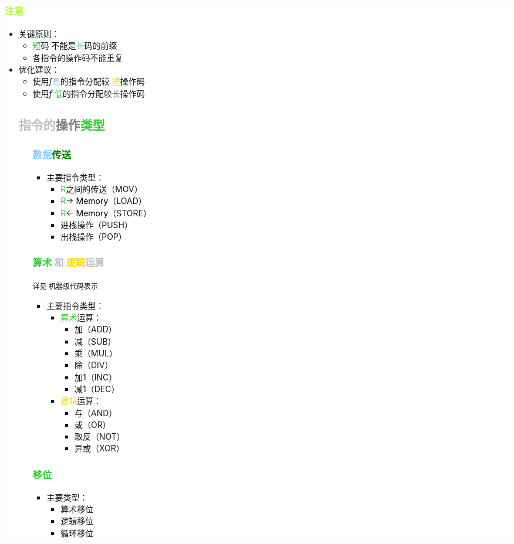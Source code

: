 ###  <span style="color: GreenYellow;">注意
- 关键原则：
  -  <span style="color: LimeGreen;">短</span>码 <span style="color: black;">不能</span>是<span style="color: LightSkyBlue;">长</span>码的前缀
  - 各指令的操作码不能重复
- 优化建议：
  - 使用$f$<span style="color: LightSkyBlue;">高</span>的指令分配较 <span style="color: Gold;">短</span>操作码
  - 使用$f$ <span style="color: LimeGreen;">低</span>的指令分配较<span style="color: gray;">长</span>操作码

</ul>

</ul>

<ul>

##  <span style="color: silver;">指令的<span style="color: gray;">操作<span style="color: LimeGreen;">类型  
<ul>

### <span style="color: LightSkyBlue;">数据</span><span style="color: green;">传送  
- 主要指令类型：
  -  <span style="color: LimeGreen;">R</span>之间的传送（MOV）
  -  <span style="color: LimeGreen;">R</span>→ <span style="color: black;">Memory</span>（LOAD）
  - <span style="color: LimeGreen;">R</span>← <span style="color: black;">Memory</span>（STORE）
  - 进栈操作（PUSH）
  - 出栈操作（POP）

###  <span style="color: LimeGreen;">算术</span> <span style="color: silver;">和 <span style="color: Gold;">逻辑</span>运算  
<span style="font-size: 12px;">  详见 机器级代码表示
- 主要指令类型：
  -  <span style="color: LimeGreen;">算术</span>运算：
     - 加（ADD）
     - 减（SUB）
     - 乘（MUL）
     - 除（DIV）
     - 加1（INC）
     - 减1（DEC）
  -  <span style="color: Gold;">逻辑</span>运算：
     - 与（AND）
     - 或（OR）
     - 取反（NOT）
     - 异或（XOR）

###  <span style="color: LimeGreen;">移位  
- 主要类型：
  - 算术移位
  - 逻辑移位
  - 循环移位
